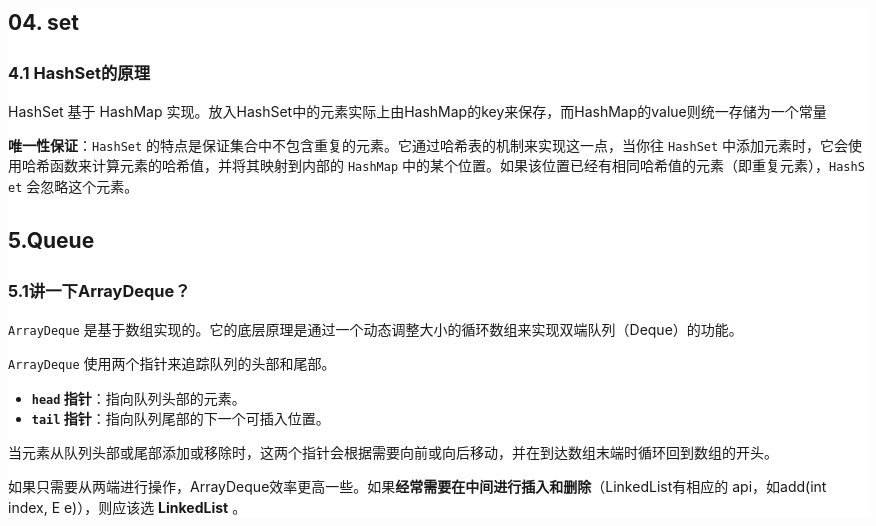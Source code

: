 ## 04. set

### 4.1 HashSet的原理

HashSet 基于 HashMap 实现。放入HashSet中的元素实际上由HashMap的key来保存，而HashMap的value则统一存储为一个常量

**唯一性保证**：`HashSet` 的特点是保证集合中不包含重复的元素。它通过哈希表的机制来实现这一点，当你往 `HashSet` 中添加元素时，它会使用哈希函数来计算元素的哈希值，并将其映射到内部的 `HashMap` 中的某个位置。如果该位置已经有相同哈希值的元素（即重复元素），`HashSet` 会忽略这个元素。

## 5.Queue

### 5.1讲一下ArrayDeque？

`ArrayDeque` 是基于数组实现的。它的底层原理是通过一个动态调整大小的循环数组来实现双端队列（Deque）的功能。

`ArrayDeque` 使用两个指针来追踪队列的头部和尾部。

- **`head` 指针**：指向队列头部的元素。
- **`tail` 指针**：指向队列尾部的下一个可插入位置。

当元素从队列头部或尾部添加或移除时，这两个指针会根据需要向前或向后移动，并在到达数组末端时循环回到数组的开头。



如果只需要从两端进行操作，ArrayDeque效率更高一些。如果**经常需要在中间进行插入和删除**（LinkedList有相应的 api，如add(int index, E e)），则应该选 **LinkedList** 。

